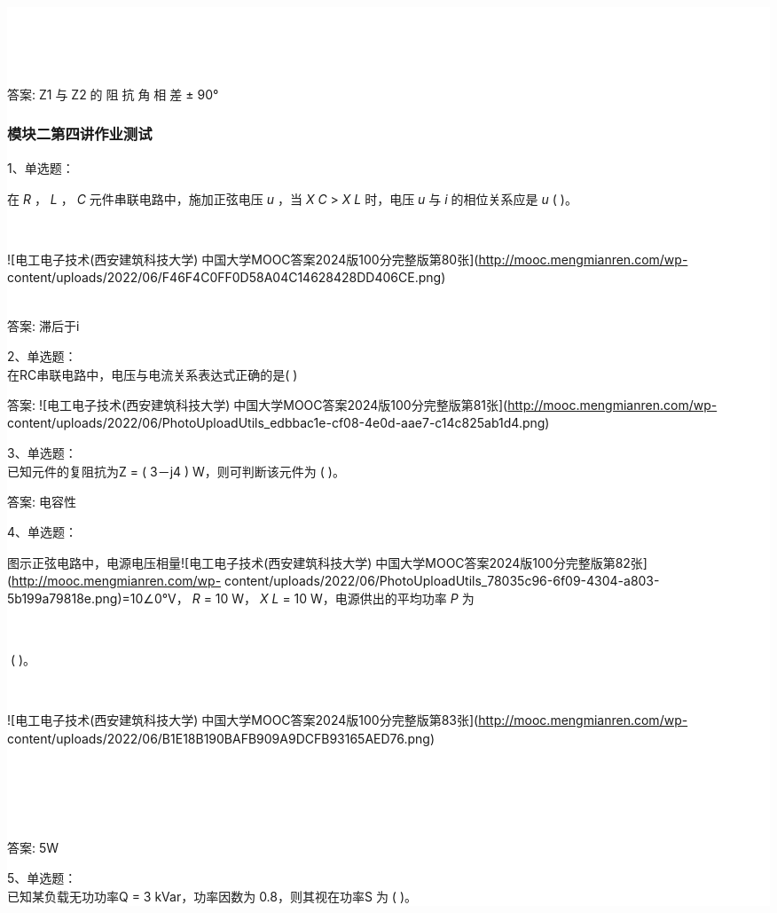 ​

​

​  
答案:   Z1 与 Z2 的 阻 抗 角 相 差 ± 90°

### 模块二第四讲作业测试

1、单选题：

​在 _R_ ， _L_ ， _C_ 元件串联电路中，施加正弦电压 _u_ ，当 _X_ _C_ > _X_ _L_ 时，电压 _u_ 与 _i_
的相位关系应是 _u_ (          )。

‌

​![电工电子技术\(西安建筑科技大学\)
中国大学MOOC答案2024版100分完整版第80张](http://mooc.mengmianren.com/wp-
content/uploads/2022/06/F46F4C0FF0D58A04C14628428DD406CE.png)

‌  
答案:  滞后于i

2、单选题：  
​在RC串联电路中，电压与电流关系表达式正确的是(      )‌​‌

答案:  ![电工电子技术\(西安建筑科技大学\)
中国大学MOOC答案2024版100分完整版第81张](http://mooc.mengmianren.com/wp-
content/uploads/2022/06/PhotoUploadUtils_edbbac1e-cf08-4e0d-aae7-c14c825ab1d4.png)

3、单选题：  
​已知元件的复阻抗为Z = ( 3－j4 ) W，则可判断该元件为 (             )。‎​‎

答案:  电容性

4、单选题：

‎图示正弦电路中，电源电压相量![电工电子技术\(西安建筑科技大学\)
中国大学MOOC答案2024版100分完整版第82张](http://mooc.mengmianren.com/wp-
content/uploads/2022/06/PhotoUploadUtils_78035c96-6f09-4304-a803-5b199a79818e.png)=10∠0°V，
_R_  = 10 W， _X_ _L_  = 10 W，电源供出的平均功率 _P_ 为

‎

‎ (        )。

‎

‎![电工电子技术\(西安建筑科技大学\)
中国大学MOOC答案2024版100分完整版第83张](http://mooc.mengmianren.com/wp-
content/uploads/2022/06/B1E18B190BAFB909A9DCFB93165AED76.png)

‎

‎

‎  
答案:  5W

5、单选题：  
‌已知某负载无功功率Q = 3 kVar，功率因数为 0.8，则其视在功率S 为 (        )。‌‌‌
